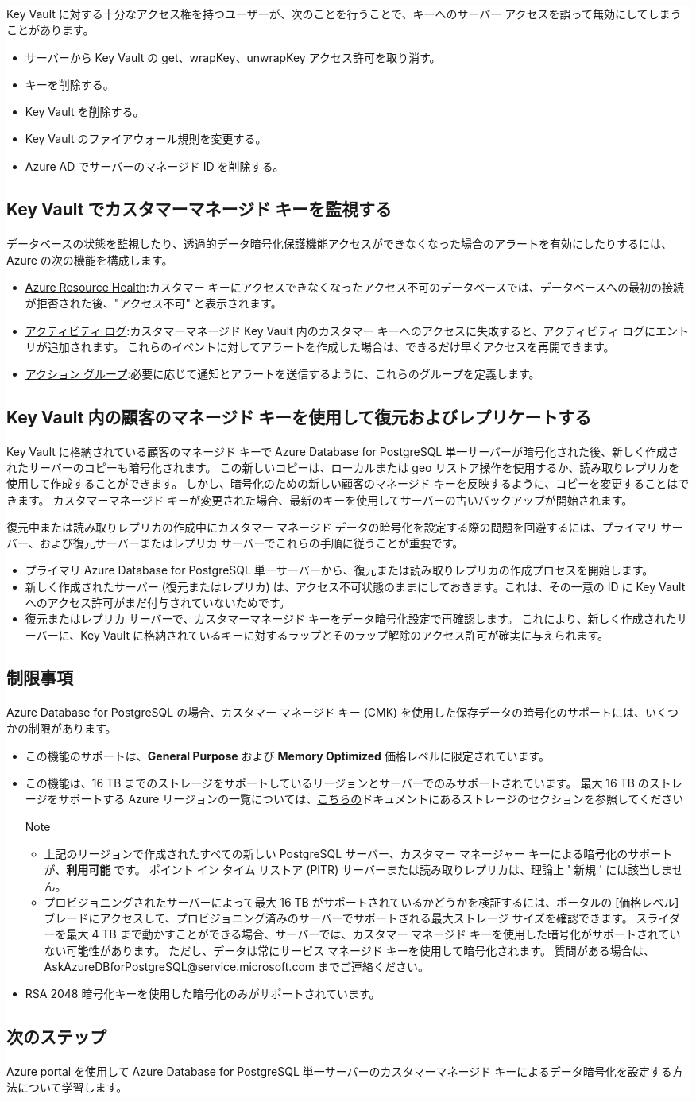 Key Vault に対する十分なアクセス権を持つユーザーが、次のことを行うことで、キーへのサーバー アクセスを誤って無効にしてしまうことがあります。

* サーバーから Key Vault の get、wrapKey、unwrapKey アクセス許可を取り消す。
* キーを削除する。
* Key Vault を削除する。
* Key Vault のファイアウォール規則を変更する。

* Azure AD でサーバーのマネージド ID を削除する。

## <a name="monitor-the-customer-managed-key-in-key-vault"></a>Key Vault でカスタマーマネージド キーを監視する

データベースの状態を監視したり、透過的データ暗号化保護機能アクセスができなくなった場合のアラートを有効にしたりするには、Azure の次の機能を構成します。

* [Azure Resource Health](../service-health/resource-health-overview.md):カスタマー キーにアクセスできなくなったアクセス不可のデータベースでは、データベースへの最初の接続が拒否された後、"アクセス不可" と表示されます。
* [アクティビティ ログ](../service-health/alerts-activity-log-service-notifications-portal.md):カスタマーマネージド Key Vault 内のカスタマー キーへのアクセスに失敗すると、アクティビティ ログにエントリが追加されます。 これらのイベントに対してアラートを作成した場合は、できるだけ早くアクセスを再開できます。

* [アクション グループ](../azure-monitor/alerts/action-groups.md):必要に応じて通知とアラートを送信するように、これらのグループを定義します。

## <a name="restore-and-replicate-with-a-customers-managed-key-in-key-vault"></a>Key Vault 内の顧客のマネージド キーを使用して復元およびレプリケートする

Key Vault に格納されている顧客のマネージド キーで Azure Database for PostgreSQL 単一サーバーが暗号化された後、新しく作成されたサーバーのコピーも暗号化されます。 この新しいコピーは、ローカルまたは geo リストア操作を使用するか、読み取りレプリカを使用して作成することができます。 しかし、暗号化のための新しい顧客のマネージド キーを反映するように、コピーを変更することはできます。 カスタマーマネージド キーが変更された場合、最新のキーを使用してサーバーの古いバックアップが開始されます。

復元中または読み取りレプリカの作成中にカスタマー マネージド データの暗号化を設定する際の問題を回避するには、プライマリ サーバー、および復元サーバーまたはレプリカ サーバーでこれらの手順に従うことが重要です。

* プライマリ Azure Database for PostgreSQL 単一サーバーから、復元または読み取りレプリカの作成プロセスを開始します。
* 新しく作成されたサーバー (復元またはレプリカ) は、アクセス不可状態のままにしておきます。これは、その一意の ID に Key Vault へのアクセス許可がまだ付与されていないためです。
* 復元またはレプリカ サーバーで、カスタマーマネージド キーをデータ暗号化設定で再確認します。 これにより、新しく作成されたサーバーに、Key Vault に格納されているキーに対するラップとそのラップ解除のアクセス許可が確実に与えられます。

## <a name="limitations"></a>制限事項

Azure Database for PostgreSQL の場合、カスタマー マネージド キー (CMK) を使用した保存データの暗号化のサポートには、いくつかの制限があります。

* この機能のサポートは、**General Purpose** および **Memory Optimized** 価格レベルに限定されています。
* この機能は、16 TB までのストレージをサポートしているリージョンとサーバーでのみサポートされています。 最大 16 TB のストレージをサポートする Azure リージョンの一覧については、[こちらの](concepts-pricing-tiers.md#storage)ドキュメントにあるストレージのセクションを参照してください

    > [!NOTE]
    > - 上記のリージョンで作成されたすべての新しい PostgreSQL サーバー、カスタマー マネージャー キーによる暗号化のサポートが、**利用可能** です。 ポイント イン タイム リストア (PITR) サーバーまたは読み取りレプリカは、理論上 ' 新規 ' には該当しません。
    > - プロビジョニングされたサーバーによって最大 16 TB がサポートされているかどうかを検証するには、ポータルの [価格レベル] ブレードにアクセスして、プロビジョニング済みのサーバーでサポートされる最大ストレージ サイズを確認できます。 スライダーを最大 4 TB まで動かすことができる場合、サーバーでは、カスタマー マネージド キーを使用した暗号化がサポートされていない可能性があります。 ただし、データは常にサービス マネージド キーを使用して暗号化されます。 質問がある場合は、AskAzureDBforPostgreSQL@service.microsoft.com までご連絡ください。

* RSA 2048 暗号化キーを使用した暗号化のみがサポートされています。

## <a name="next-steps"></a>次のステップ

[Azure portal を使用して Azure Database for PostgreSQL 単一サーバーのカスタマーマネージド キーによるデータ暗号化を設定する](howto-data-encryption-portal.md)方法について学習します。
